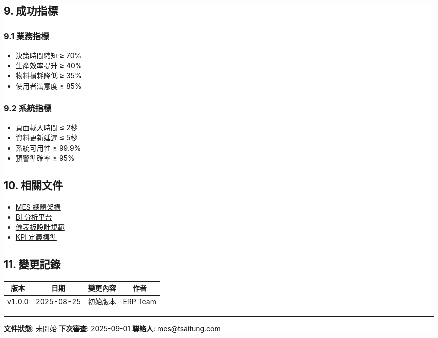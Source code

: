 ## 9. 成功指標

### 9.1 業務指標
- 決策時間縮短 ≥ 70%
- 生產效率提升 ≥ 40%
- 物料損耗降低 ≥ 35%
- 使用者滿意度 ≥ 85%

### 9.2 系統指標
- 頁面載入時間 ≤ 2秒
- 資料更新延遲 ≤ 5秒
- 系統可用性 ≥ 99.9%
- 預警準確率 ≥ 95%

## 10. 相關文件

- [MES 總體架構](../README.md)
- [BI 分析平台](../../12-BI-Business_Intelligence/README.md)
- [儀表板設計規範](../../docs/standards/dashboard-design.md)
- [KPI 定義標準](../../docs/standards/kpi-definitions.md)

## 11. 變更記錄

| 版本 | 日期 | 變更內容 | 作者 |
|------|------|----------|------|
| v1.0.0 | 2025-08-25 | 初始版本 | ERP Team |

---

**文件狀態**: 未開始
**下次審查**: 2025-09-01
**聯絡人**: mes@tsaitung.com